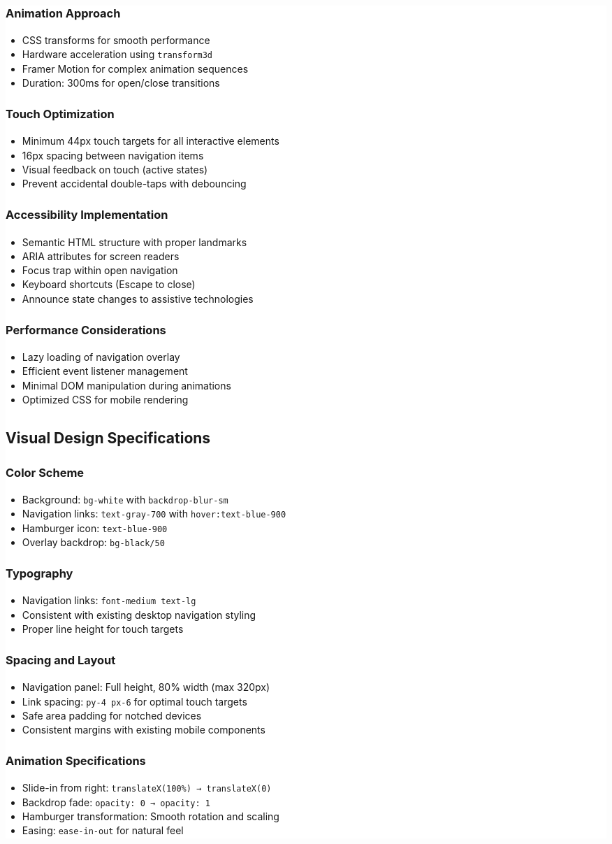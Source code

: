 ### Animation Approach
- CSS transforms for smooth performance
- Hardware acceleration using `transform3d`
- Framer Motion for complex animation sequences
- Duration: 300ms for open/close transitions

### Touch Optimization
- Minimum 44px touch targets for all interactive elements
- 16px spacing between navigation items
- Visual feedback on touch (active states)
- Prevent accidental double-taps with debouncing

### Accessibility Implementation
- Semantic HTML structure with proper landmarks
- ARIA attributes for screen readers
- Focus trap within open navigation
- Keyboard shortcuts (Escape to close)
- Announce state changes to assistive technologies

### Performance Considerations
- Lazy loading of navigation overlay
- Efficient event listener management
- Minimal DOM manipulation during animations
- Optimized CSS for mobile rendering

## Visual Design Specifications

### Color Scheme
- Background: `bg-white` with `backdrop-blur-sm`
- Navigation links: `text-gray-700` with `hover:text-blue-900`
- Hamburger icon: `text-blue-900`
- Overlay backdrop: `bg-black/50`

### Typography
- Navigation links: `font-medium text-lg`
- Consistent with existing desktop navigation styling
- Proper line height for touch targets

### Spacing and Layout
- Navigation panel: Full height, 80% width (max 320px)
- Link spacing: `py-4 px-6` for optimal touch targets
- Safe area padding for notched devices
- Consistent margins with existing mobile components

### Animation Specifications
- Slide-in from right: `translateX(100%) → translateX(0)`
- Backdrop fade: `opacity: 0 → opacity: 1`
- Hamburger transformation: Smooth rotation and scaling
- Easing: `ease-in-out` for natural feel
